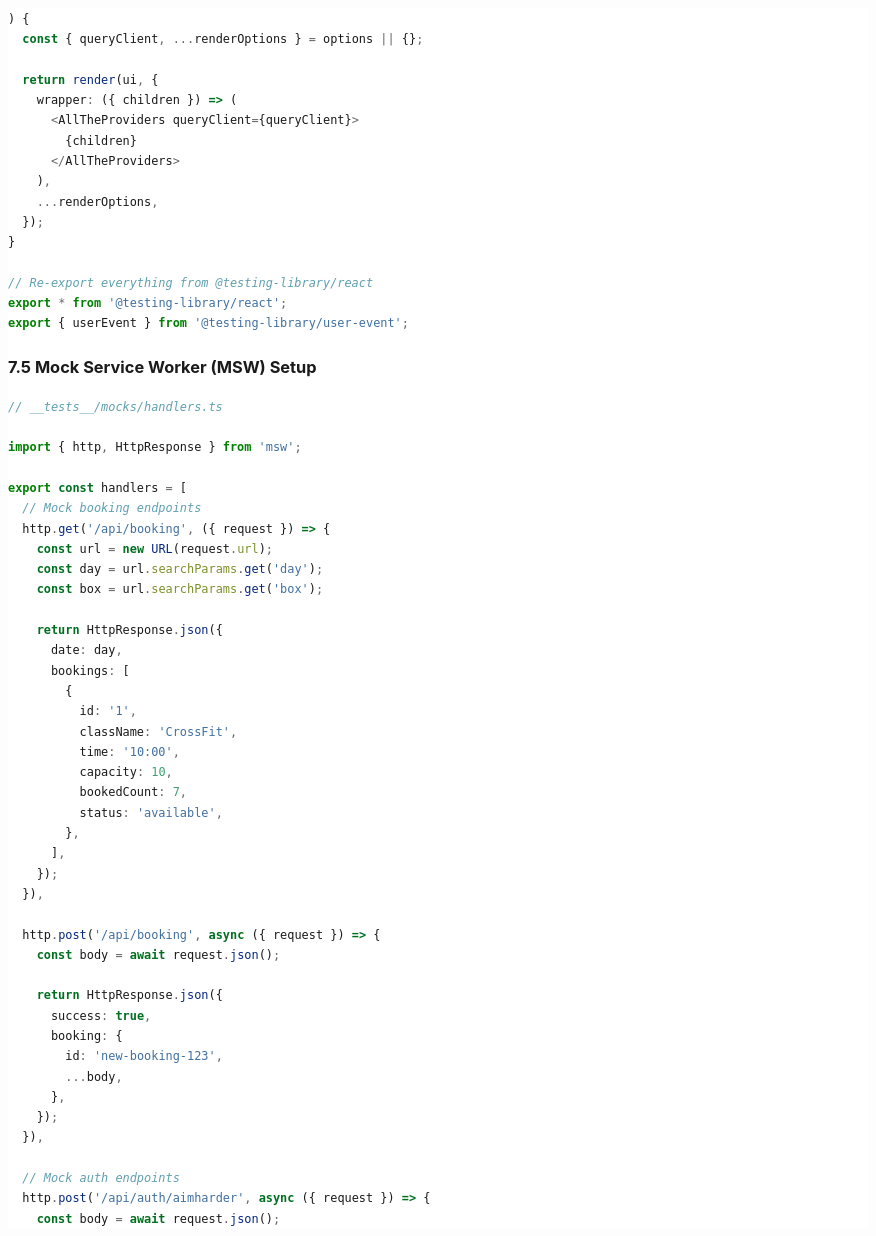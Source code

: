 ```typescript
) {
  const { queryClient, ...renderOptions } = options || {};

  return render(ui, {
    wrapper: ({ children }) => (
      <AllTheProviders queryClient={queryClient}>
        {children}
      </AllTheProviders>
    ),
    ...renderOptions,
  });
}

// Re-export everything from @testing-library/react
export * from '@testing-library/react';
export { userEvent } from '@testing-library/user-event';
```

### 7.5 Mock Service Worker (MSW) Setup

```typescript
// __tests__/mocks/handlers.ts

import { http, HttpResponse } from 'msw';

export const handlers = [
  // Mock booking endpoints
  http.get('/api/booking', ({ request }) => {
    const url = new URL(request.url);
    const day = url.searchParams.get('day');
    const box = url.searchParams.get('box');

    return HttpResponse.json({
      date: day,
      bookings: [
        {
          id: '1',
          className: 'CrossFit',
          time: '10:00',
          capacity: 10,
          bookedCount: 7,
          status: 'available',
        },
      ],
    });
  }),

  http.post('/api/booking', async ({ request }) => {
    const body = await request.json();

    return HttpResponse.json({
      success: true,
      booking: {
        id: 'new-booking-123',
        ...body,
      },
    });
  }),

  // Mock auth endpoints
  http.post('/api/auth/aimharder', async ({ request }) => {
    const body = await request.json();

```